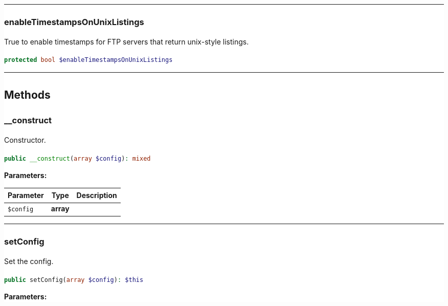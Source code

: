 



***

### enableTimestampsOnUnixListings

True to enable timestamps for FTP servers that return unix-style listings.

```php
protected bool $enableTimestampsOnUnixListings
```






***

## Methods


### __construct

Constructor.

```php
public __construct(array $config): mixed
```








**Parameters:**

| Parameter | Type | Description |
|-----------|------|-------------|
| `$config` | **array** |  |




***

### setConfig

Set the config.

```php
public setConfig(array $config): $this
```








**Parameters:**
